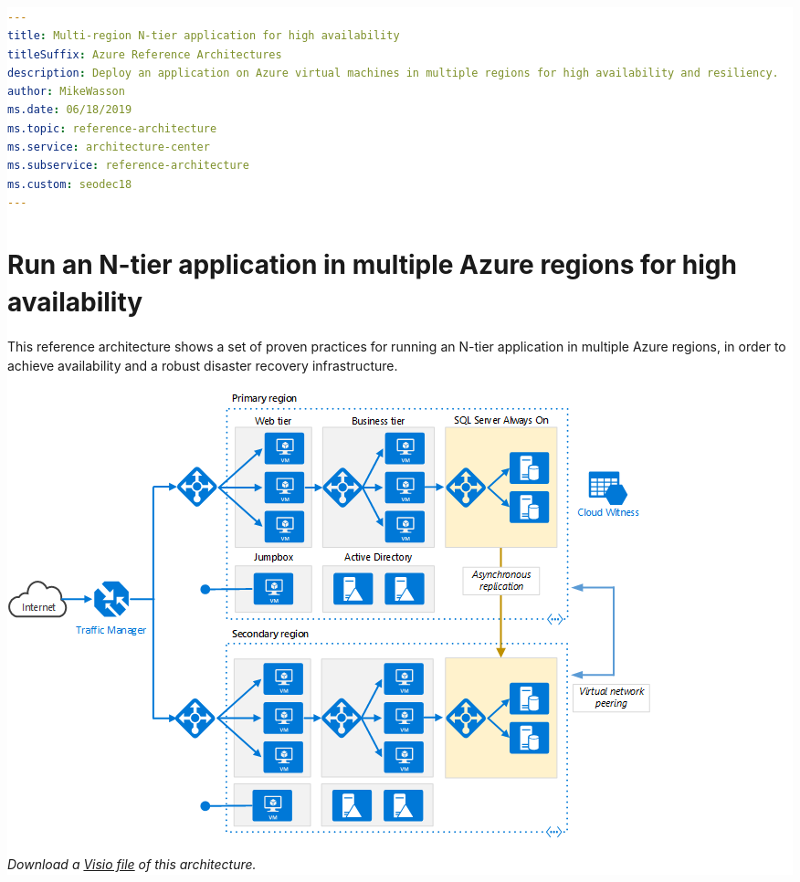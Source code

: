 ```yaml
---
title: Multi-region N-tier application for high availability
titleSuffix: Azure Reference Architectures
description: Deploy an application on Azure virtual machines in multiple regions for high availability and resiliency.
author: MikeWasson
ms.date: 06/18/2019
ms.topic: reference-architecture
ms.service: architecture-center
ms.subservice: reference-architecture
ms.custom: seodec18
---
```


# Run an N-tier application in multiple Azure regions for high availability

This reference architecture shows a set of proven practices for running an N-tier application in multiple Azure regions, in order to achieve availability and a robust disaster recovery infrastructure.

![Highly available network architecture for Azure N-tier applications"](./images/multi-region-sql-server.png)

*Download a [Visio file][visio-download] of this architecture.*


[AAF-cost]: /azure/architecture/framework/cost/overview
[azure-sql-db]: /azure/sql-database/
[health-endpoint-monitoring-pattern]: ../../patterns/health-endpoint-monitoring.md
[azure-cli]: /cli/azure/
[Cost-Calculator]: https://azure.microsoft.com/pricing/calculator/
[regional-pairs]: /azure/best-practices-availability-paired-regions
[resource groups]: /azure/azure-resource-manager/resource-group-overview
[resource-group-links]: /azure/resource-group-link-resources
[services-by-region]: https://azure.microsoft.com/regions/#services
[sql-always-on]: https://msdn.microsoft.com/library/hh510230.aspx
[tablediff]: https://msdn.microsoft.com/library/ms162843.aspx
[tm-configure-failover]: /azure/traffic-manager/traffic-manager-configure-failover-routing-method
[tm-monitoring]: /azure/traffic-manager/traffic-manager-monitoring
[tm-routing]: /azure/traffic-manager/traffic-manager-routing-methods
[tm-sla]: https://azure.microsoft.com/support/legal/sla/traffic-manager
[traffic-manager]: https://azure.microsoft.com/services/traffic-manager
[visio-download]: https://archcenter.blob.core.windows.net/cdn/vm-reference-architectures.vsdx
[vnet-dns]: /azure/virtual-network/manage-virtual-network#change-dns-servers
[wsfc]: https://msdn.microsoft.com/library/hh270278.aspx